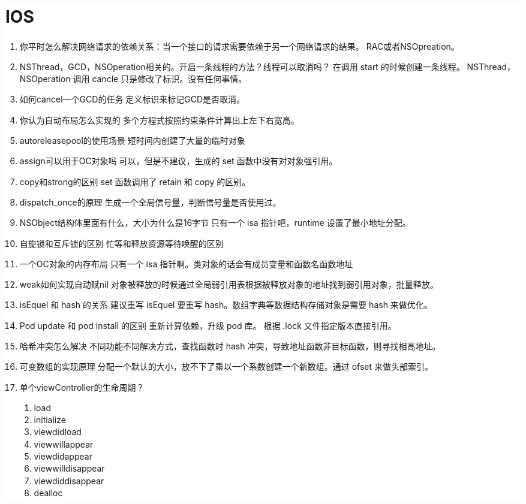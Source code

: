 # IOS
1. 你平时怎么解决网络请求的依赖关系：当一个接口的请求需要依赖于另一个网络请求的结果。
RAC或者NSOpreation。

2. NSThread，GCD，NSOperation相关的。开启一条线程的方法？线程可以取消吗？
在调用 start 的时候创建一条线程。
NSThread，NSOperation 调用 cancle 只是修改了标识。没有任何事情。

3. 如何cancel一个GCD的任务
定义标识来标记GCD是否取消。

4. 你认为自动布局怎么实现的
多个方程式按照约束条件计算出上左下右宽高。

5. autoreleasepool的使用场景
短时间内创建了大量的临时对象

6. assign可以用于OC对象吗
可以，但是不建议，生成的 set 函数中没有对对象强引用。

7. copy和strong的区别
set 函数调用了 retain 和 copy 的区别。

8. dispatch_once的原理
生成一个全局信号量，判断信号量是否使用过。

9. NSObject结构体里面有什么，大小为什么是16字节
只有一个 isa 指针吧，runtime 设置了最小地址分配。

10. 自旋锁和互斥锁的区别
忙等和释放资源等待唤醒的区别

11. 一个OC对象的内存布局
只有一个 isa 指针啊。类对象的话会有成员变量和函数名函数地址

12. weak如何实现自动赋nil
对象被释放的时候通过全局弱引用表根据被释放对象的地址找到弱引用对象，批量释放。

13. isEquel 和 hash 的关系
建议重写 isEquel 要重写 hash。数组字典等数据结构存储对象是需要 hash 来做优化。

14. Pod update 和 pod install 的区别
重新计算依赖，升级 pod 库。
根据 .lock 文件指定版本直接引用。

15. 哈希冲突怎么解决
不同功能不同解决方式，查找函数时 hash 冲突，导致地址函数非目标函数，则寻找相高地址。

16. 可变数组的实现原理
分配一个默认的大小，放不下了乘以一个系数创建一个新数组。通过 ofset 来做头部索引。

17. 单个viewController的生命周期？

    1. load 
    2. initialize
    3. viewdidload
    4. viewwillappear
    5. viewdidappear
    6. viewwilldisappear
    7. viewdiddisappear
    8. dealloc
